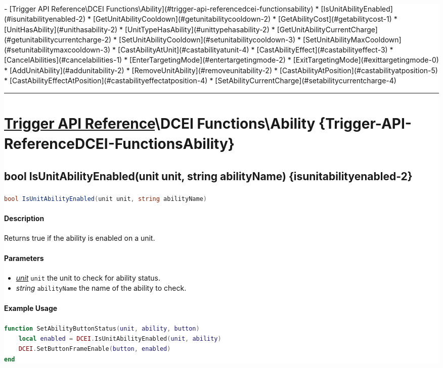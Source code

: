 <div id="toc" markdown="1">
- [Trigger API Reference\DCEI Functions\Ability](#trigger-api-referencedcei-functionsability)
  * [IsUnitAbilityEnabled](#isunitabilityenabled-2)
  * [GetUnitAbilityCooldown](#getunitabilitycooldown-2)
  * [GetAbilityCost](#getabilitycost-1)
  * [UnitHasAbility](#unithasability-2)
  * [UnitTypeHasAbility](#unittypehasability-2)
  * [GetUnitAbilityCurrentCharge](#getunitabilitycurrentcharge-2)
  * [SetUnitAbilityCooldown](#setunitabilitycooldown-3)
  * [SetUnitAbilityMaxCooldown](#setunitabilitymaxcooldown-3)
  * [CastAbilityAtUnit](#castabilityatunit-4)
  * [CastAbilityEffect](#castabilityeffect-3)
  * [CancelAbilities](#cancelabilities-1)
  * [EnterTargetingMode](#entertargetingmode-2)
  * [ExitTargetingMode](#exittargetingmode-0)
  * [AddUnitAbility](#addunitability-2)
  * [RemoveUnitAbility](#removeunitability-2)
  * [CastAbilityAtPosition](#castabilityatposition-5)
  * [CastAbilityEffectAtPosition](#castabilityeffectatposition-4)
  * [SetAbilityCurrentCharge](#setabilitycurrentcharge-4)

</div>

***

# [Trigger API Reference](Trigger-API-Reference)\\DCEI Functions\Ability {Trigger-API-ReferenceDCEI-FunctionsAbility}

[](overview-start)

[](overview-end)

## bool IsUnitAbilityEnabled(unit unit, string abilityName) {isunitabilityenabled-2}
```cs
bool IsUnitAbilityEnabled(unit unit, string abilityName)
```
#### Description
[](description-start)
Returns true if the ability is enabled on a unit.
[](description-end)

#### Parameters
[](parameters-start)
- *[unit](Trigger-API-Reference-DCEI-Types#unit)* `unit` the unit to check for ability status.
- *string* `abilityName` the name of the ability to check.

[](parameters-end)

#### Example Usage
[](example-usage-start)
```LUA
function SetAbilityButtonStatus(unit, ability, button)
    local enabled = DCEI.IsUnitAbilityEnabled(unit, ability)
    DCEI.SetButtonFrameEnable(button, enabled)
end
```
[](example-usage-end)
